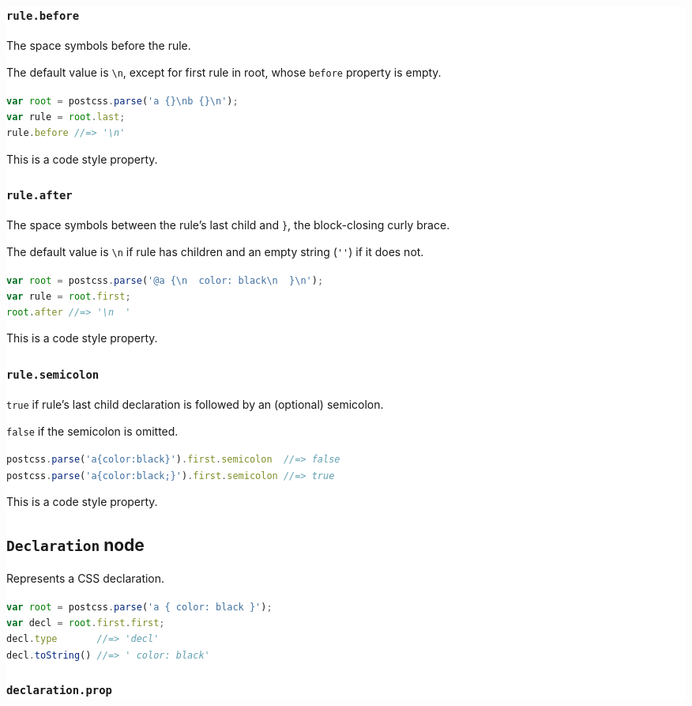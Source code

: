 ### `rule.before`

The space symbols before the rule.

The default value is `\n`, except for first rule in root,
whose `before` property is empty.

```js
var root = postcss.parse('a {}\nb {}\n');
var rule = root.last;
rule.before //=> '\n'
```

This is a code style property.

### `rule.after`

The space symbols between the rule’s last child and `}`,
the block-closing curly brace.

The default value is `\n` if rule has children and an empty string (`''`)
if it does not.

```js
var root = postcss.parse('@a {\n  color: black\n  }\n');
var rule = root.first;
root.after //=> '\n  '
```

This is a code style property.

### `rule.semicolon`

`true` if rule’s last child declaration is followed by an (optional) semicolon.

`false` if the semicolon is omitted.

```js
postcss.parse('a{color:black}').first.semicolon  //=> false
postcss.parse('a{color:black;}').first.semicolon //=> true
```

This is a code style property.

## `Declaration` node

Represents a CSS declaration.

```js
var root = postcss.parse('a { color: black }');
var decl = root.first.first;
decl.type       //=> 'decl'
decl.toString() //=> ' color: black'
```

### `declaration.prop`
